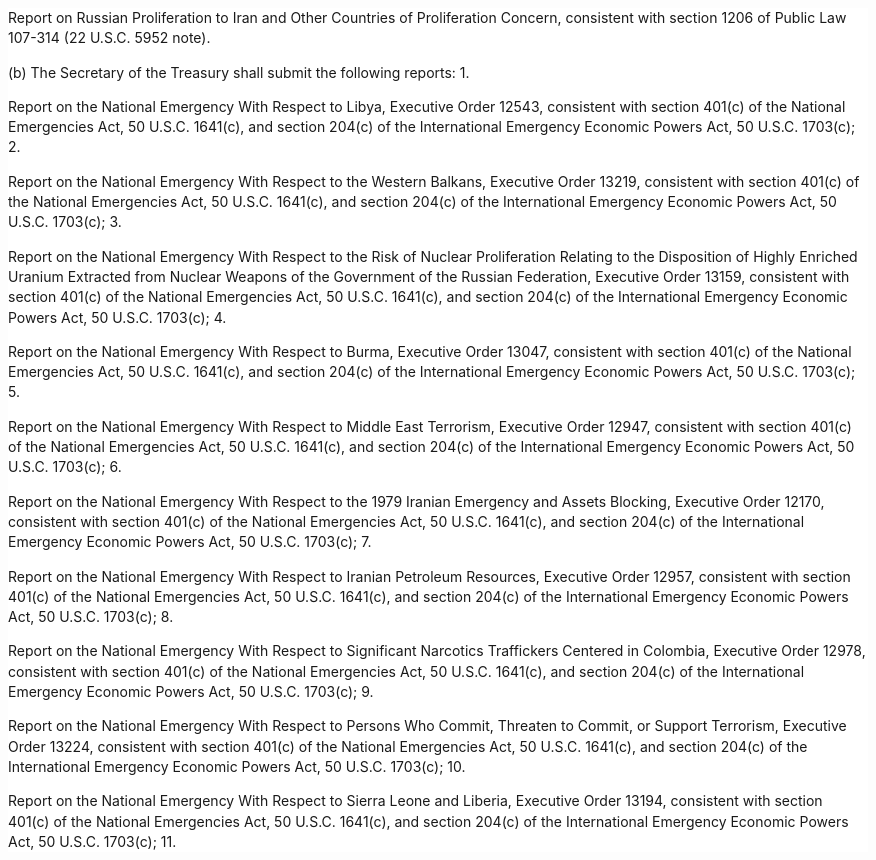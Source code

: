 Report on Russian Proliferation to Iran and Other Countries of Proliferation Concern, consistent with section 1206 of Public Law 107-314 (22 U.S.C. 5952 note).

(b) The Secretary of the Treasury shall submit the following reports:
1.

Report on the National Emergency With Respect to Libya, Executive Order 12543, consistent with section 401(c) of the National Emergencies Act, 50 U.S.C. 1641(c), and section 204(c) of the International Emergency Economic Powers Act, 50 U.S.C. 1703(c);
2.

Report on the National Emergency With Respect to the Western Balkans, Executive Order 13219, consistent with section 401(c) of the National Emergencies Act, 50 U.S.C. 1641(c), and section 204(c) of the International Emergency Economic Powers Act, 50 U.S.C. 1703(c);
3.

Report on the National Emergency With Respect to the Risk of Nuclear Proliferation Relating to the Disposition of Highly Enriched Uranium Extracted from Nuclear Weapons of the Government of the Russian Federation, Executive Order 13159, consistent with section 401(c) of the National Emergencies Act, 50 U.S.C. 1641(c), and section 204(c) of the International Emergency Economic Powers Act, 50 U.S.C. 1703(c);
4.

Report on the National Emergency With Respect to Burma, Executive Order 13047, consistent with section 401(c) of the National Emergencies Act, 50 U.S.C. 1641(c), and section 204(c) of the International Emergency Economic Powers Act, 50 U.S.C. 1703(c);
5.

Report on the National Emergency With Respect to Middle East Terrorism, Executive Order 12947, consistent with section 401(c) of the National Emergencies Act, 50 U.S.C. 1641(c), and section 204(c) of the International Emergency Economic Powers Act, 50 U.S.C. 1703(c);
6.

Report on the National Emergency With Respect to the 1979 Iranian Emergency and Assets Blocking, Executive Order 12170, consistent with section 401(c) of the National Emergencies Act, 50 U.S.C. 1641(c), and section 204(c) of the International Emergency Economic Powers Act, 50 U.S.C. 1703(c);
7.

Report on the National Emergency With Respect to Iranian Petroleum Resources, Executive Order 12957, consistent with section 401(c) of the National Emergencies Act, 50 U.S.C. 1641(c), and section 204(c) of the International Emergency Economic Powers Act, 50 U.S.C. 1703(c);
8.

Report on the National Emergency With Respect to Significant Narcotics Traffickers Centered in Colombia, Executive Order 12978, consistent with section 401(c) of the National Emergencies Act, 50 U.S.C. 1641(c), and section 204(c) of the International Emergency Economic Powers Act, 50 U.S.C. 1703(c);
9.

Report on the National Emergency With Respect to Persons Who Commit, Threaten to Commit, or Support Terrorism, Executive Order 13224, consistent with section 401(c) of the National Emergencies Act, 50 U.S.C. 1641(c), and section 204(c) of the International Emergency Economic Powers Act, 50 U.S.C. 1703(c);
10.

Report on the National Emergency With Respect to Sierra Leone and Liberia, Executive Order 13194, consistent with section 401(c) of the National Emergencies Act, 50 U.S.C. 1641(c), and section 204(c) of the International Emergency Economic Powers Act, 50 U.S.C. 1703(c);
11.
